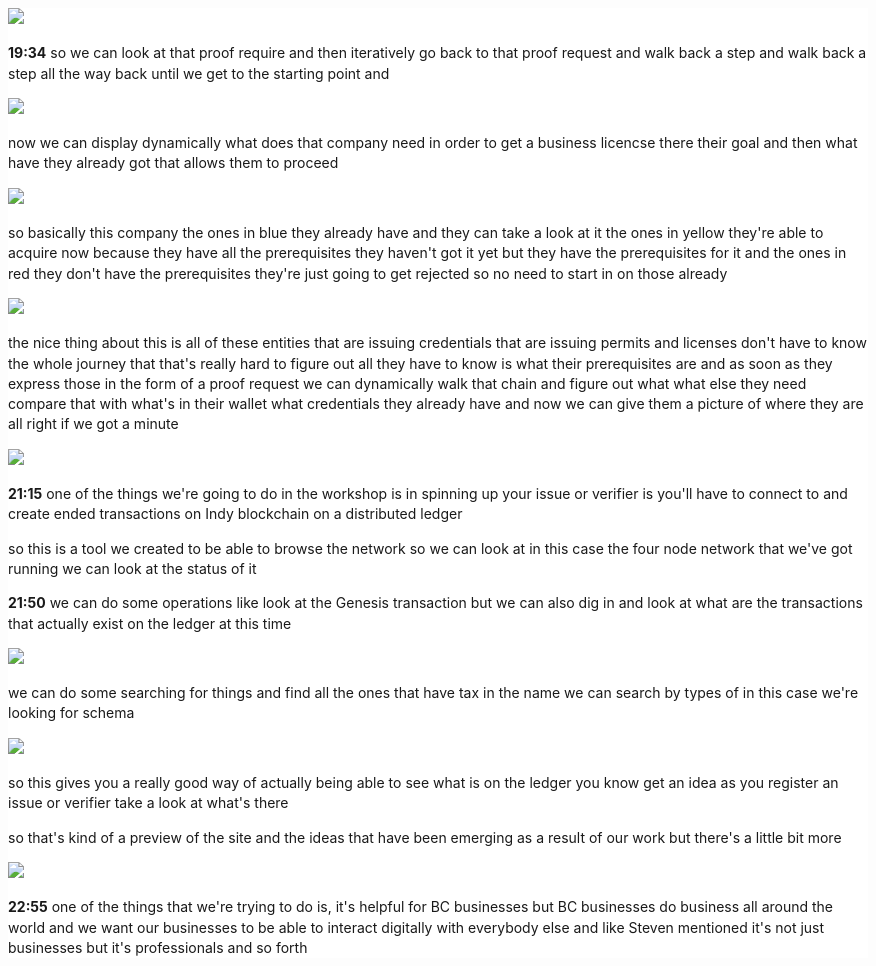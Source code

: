 <img src="http://i.imgur.com/PpzN2E9.png"/>

**19:34** so we can look at that proof require and then iteratively go back to that proof request and walk back a step and walk back a step all the way back until we get to the starting point and 

<img src="http://i.imgur.com/XQK4hH3.png"/>

now we can display dynamically what does that company need in order to get a business licencse there their goal and then what have they already got that allows them to proceed 

<img src="http://i.imgur.com/FvA5vMU.png"/>

so basically this company the ones in blue they already have and they can take a look at it the ones in yellow they're able to acquire now because they have all the prerequisites they haven't got it yet but they have the prerequisites for it and the ones in red they don't have the prerequisites they're just going to get rejected so no need to start in on those already 

<img src="http://i.imgur.com/Pmtg8km.png"/>

the nice thing about this is all of these entities that are issuing credentials that are issuing permits and licenses don't have to know the whole journey that that's really hard to figure out all they have to know is what their prerequisites are and as soon as they express those in the form of a proof request we can dynamically walk that chain and figure out what what else they need compare that with what's in their wallet what credentials they already have and now we can give them a picture of where they are all right if we got a minute 

<img src="http://i.imgur.com/ZdQrDU3.png"/>

**21:15** one of the things we're going to do in the workshop is in spinning up your issue or verifier is you'll have to connect to and create ended transactions on Indy blockchain on a distributed ledger 

so this is a tool we created to be able to browse the network so we can look at in this case the four node network that we've got running we can look at the status of it 

**21:50** we can do some operations like look at the Genesis transaction but we can also dig in and look at what are the transactions that actually exist on the ledger at this time 

<img src="http://i.imgur.com/J6I6GkD.png"/>

we can do some searching for things and find all the ones that have tax in the name we can search by types of in this case we're looking for schema 

<img src="http://i.imgur.com/QfgNVr1.png"/>

so this gives you a really good way of actually being able to see what is on the ledger you know get an idea as you register an issue or verifier take a look at what's there 

so that's kind of a preview of the site and the ideas that have been emerging as a result of our work but there's a little bit more 


<img src="http://i.imgur.com/kO6nCGy.png"/>

**22:55** one of the things that we're trying to do is, it's helpful for BC businesses but BC businesses do business all around the world and we want our businesses to be able to interact digitally with everybody else and like Steven mentioned it's not just businesses but it's professionals and so forth 

